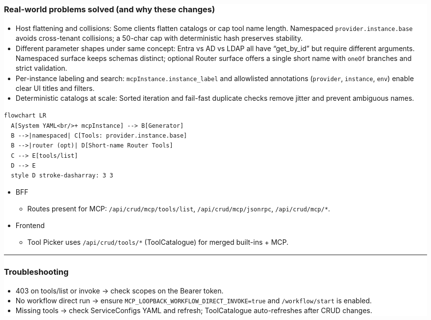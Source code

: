 
### Real-world problems solved (and why these changes)
- Host flattening and collisions: Some clients flatten catalogs or cap tool name length. Namespaced `provider.instance.base` avoids cross-tenant collisions; a 50-char cap with deterministic hash preserves stability.
- Different parameter shapes under same concept: Entra vs AD vs LDAP all have “get_by_id” but require different arguments. Namespaced surface keeps schemas distinct; optional Router surface offers a single short name with `oneOf` branches and strict validation.
- Per-instance labeling and search: `mcpInstance.instance_label` and allowlisted annotations (`provider`, `instance`, `env`) enable clear UI titles and filters.
- Deterministic catalogs at scale: Sorted iteration and fail-fast duplicate checks remove jitter and prevent ambiguous names.

```mermaid
flowchart LR
  A[System YAML<br/>+ mcpInstance] --> B[Generator]
  B -->|namespaced| C[Tools: provider.instance.base]
  B -->|router (opt)| D[Short-name Router Tools]
  C --> E[tools/list]
  D --> E
  style D stroke-dasharray: 3 3
```

- BFF
  - Routes present for MCP: `/api/crud/mcp/tools/list`, `/api/crud/mcp/jsonrpc`, `/api/crud/mcp/*`.

- Frontend
  - Tool Picker uses `/api/crud/tools/*` (ToolCatalogue) for merged built-ins + MCP.

---

### Troubleshooting

- 403 on tools/list or invoke → check scopes on the Bearer token.
- No workflow direct run → ensure `MCP_LOOPBACK_WORKFLOW_DIRECT_INVOKE=true` and `/workflow/start` is enabled.
- Missing tools → check ServiceConfigs YAML and refresh; ToolCatalogue auto-refreshes after CRUD changes.


